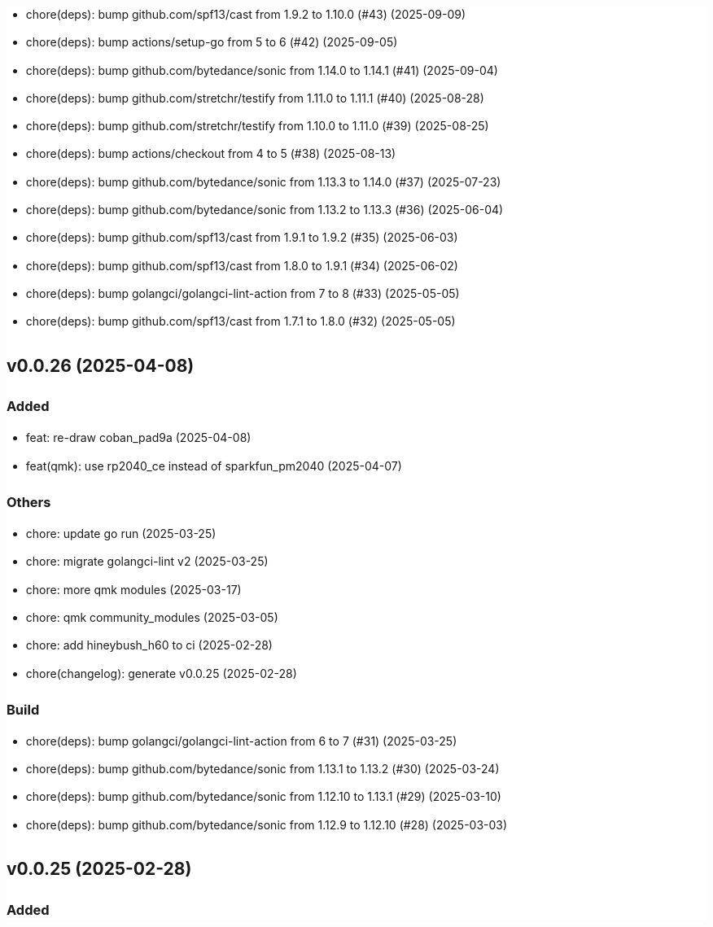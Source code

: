 - chore(deps): bump github.com/spf13/cast from 1.9.2 to 1.10.0 (#43) (2025-09-09)

- chore(deps): bump actions/setup-go from 5 to 6 (#42) (2025-09-05)

- chore(deps): bump github.com/bytedance/sonic from 1.14.0 to 1.14.1 (#41) (2025-09-04)

- chore(deps): bump github.com/stretchr/testify from 1.11.0 to 1.11.1 (#40) (2025-08-28)

- chore(deps): bump github.com/stretchr/testify from 1.10.0 to 1.11.0 (#39) (2025-08-25)

- chore(deps): bump actions/checkout from 4 to 5 (#38) (2025-08-13)

- chore(deps): bump github.com/bytedance/sonic from 1.13.3 to 1.14.0 (#37) (2025-07-23)

- chore(deps): bump github.com/bytedance/sonic from 1.13.2 to 1.13.3 (#36) (2025-06-04)

- chore(deps): bump github.com/spf13/cast from 1.9.1 to 1.9.2 (#35) (2025-06-03)

- chore(deps): bump github.com/spf13/cast from 1.8.0 to 1.9.1 (#34) (2025-06-02)

- chore(deps): bump golangci/golangci-lint-action from 7 to 8 (#33) (2025-05-05)

- chore(deps): bump github.com/spf13/cast from 1.7.1 to 1.8.0 (#32) (2025-05-05)

## v0.0.26 (2025-04-08)

### Added

- feat: re-draw coban_pad9a (2025-04-08)

- feat(qmk): use rp2040_ce instead of sparkfun_pm2040 (2025-04-07)

### Others

- chore: update go run (2025-03-25)

- chore: migrate golangci-lint v2 (2025-03-25)

- chore: more qmk modules (2025-03-17)

- chore: qmk community_modules (2025-03-05)

- chore: add hineybush_h60 to ci (2025-02-28)

- chore(changelog): generate v0.0.25 (2025-02-28)

### Build

- chore(deps): bump golangci/golangci-lint-action from 6 to 7 (#31) (2025-03-25)

- chore(deps): bump github.com/bytedance/sonic from 1.13.1 to 1.13.2 (#30) (2025-03-24)

- chore(deps): bump github.com/bytedance/sonic from 1.12.10 to 1.13.1 (#29) (2025-03-10)

- chore(deps): bump github.com/bytedance/sonic from 1.12.9 to 1.12.10 (#28) (2025-03-03)

## v0.0.25 (2025-02-28)

### Added
